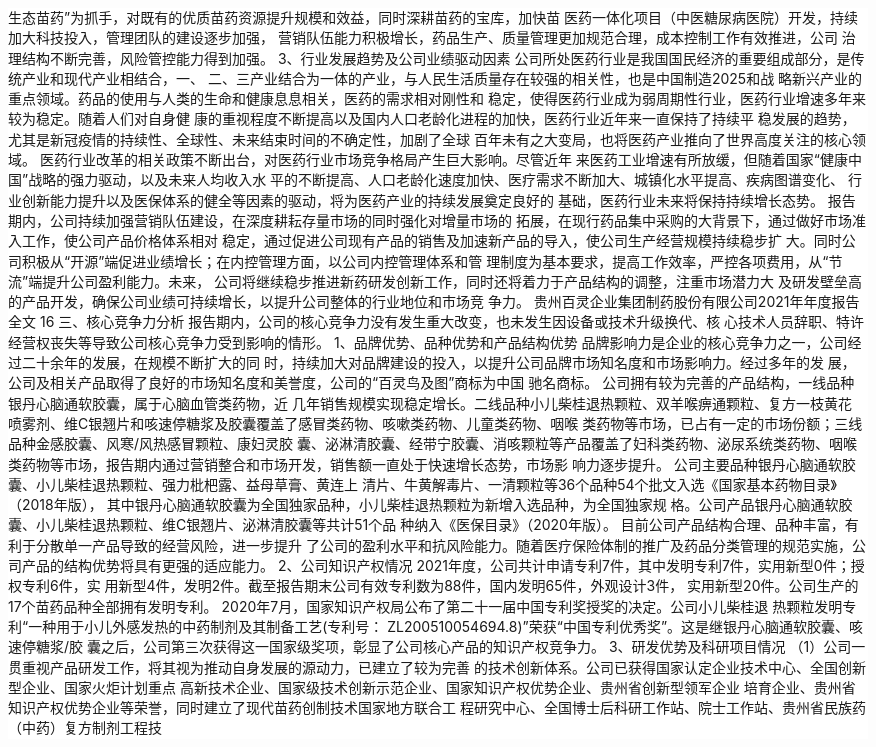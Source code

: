 生态苗药”为抓手，对既有的优质苗药资源提升规模和效益，同时深耕苗药的宝库，加快苗
医药一体化项目（中医糖尿病医院）开发，持续加大科技投入，管理团队的建设逐步加强，
营销队伍能力积极增长，药品生产、质量管理更加规范合理，成本控制工作有效推进，公司
治理结构不断完善，风险管控能力得到加强。
3、行业发展趋势及公司业绩驱动因素
公司所处医药行业是我国国民经济的重要组成部分，是传统产业和现代产业相结合，一、
二、三产业结合为一体的产业，与人民生活质量存在较强的相关性，也是中国制造2025和战
略新兴产业的重点领域。药品的使用与人类的生命和健康息息相关，医药的需求相对刚性和
稳定，使得医药行业成为弱周期性行业，医药行业增速多年来较为稳定。随着人们对自身健
康的重视程度不断提高以及国内人口老龄化进程的加快，医药行业近年来一直保持了持续平
稳发展的趋势，尤其是新冠疫情的持续性、全球性、未来结束时间的不确定性，加剧了全球
百年未有之大变局，也将医药产业推向了世界高度关注的核心领域。
医药行业改革的相关政策不断出台，对医药行业市场竞争格局产生巨大影响。尽管近年
来医药工业增速有所放缓，但随着国家“健康中国”战略的强力驱动，以及未来人均收入水
平的不断提高、人口老龄化速度加快、医疗需求不断加大、城镇化水平提高、疾病图谱变化、
行业创新能力提升以及医保体系的健全等因素的驱动，将为医药产业的持续发展奠定良好的
基础，医药行业未来将保持持续增长态势。
报告期内，公司持续加强营销队伍建设，在深度耕耘存量市场的同时强化对增量市场的
拓展，在现行药品集中采购的大背景下，通过做好市场准入工作，使公司产品价格体系相对
稳定，通过促进公司现有产品的销售及加速新产品的导入，使公司生产经营规模持续稳步扩
大。同时公司积极从“开源”端促进业绩增长；在内控管理方面，以公司内控管理体系和管
理制度为基本要求，提高工作效率，严控各项费用，从“节流”端提升公司盈利能力。未来，
公司将继续稳步推进新药研发创新工作，同时还将着力于产品结构的调整，注重市场潜力大
及研发壁垒高的产品开发，确保公司业绩可持续增长，以提升公司整体的行业地位和市场竞
争力。
贵州百灵企业集团制药股份有限公司2021年年度报告全文
16
三、核心竞争力分析
报告期内，公司的核心竞争力没有发生重大改变，也未发生因设备或技术升级换代、核
心技术人员辞职、特许经营权丧失等导致公司核心竞争力受到影响的情形。
1、品牌优势、品种优势和产品结构优势
品牌影响力是企业的核心竞争力之一，公司经过二十余年的发展，在规模不断扩大的同
时，持续加大对品牌建设的投入，以提升公司品牌市场知名度和市场影响力。经过多年的发
展，公司及相关产品取得了良好的市场知名度和美誉度，公司的“百灵鸟及图”商标为中国
驰名商标。
公司拥有较为完善的产品结构，一线品种银丹心脑通软胶囊，属于心脑血管类药物，近
几年销售规模实现稳定增长。二线品种小儿柴桂退热颗粒、双羊喉痹通颗粒、复方一枝黄花
喷雾剂、维C银翘片和咳速停糖浆及胶囊覆盖了感冒类药物、咳嗽类药物、儿童类药物、咽喉
类药物等市场，已占有一定的市场份额；三线品种金感胶囊、风寒/风热感冒颗粒、康妇灵胶
囊、泌淋清胶囊、经带宁胶囊、消咳颗粒等产品覆盖了妇科类药物、泌尿系统类药物、咽喉
类药物等市场，报告期内通过营销整合和市场开发，销售额一直处于快速增长态势，市场影
响力逐步提升。
公司主要品种银丹心脑通软胶囊、小儿柴桂退热颗粒、强力枇杷露、益母草膏、黄连上
清片、牛黄解毒片、一清颗粒等36个品种54个批文入选《国家基本药物目录》（2018年版），
其中银丹心脑通软胶囊为全国独家品种，小儿柴桂退热颗粒为新增入选品种，为全国独家规
格。公司产品银丹心脑通软胶囊、小儿柴桂退热颗粒、维C银翘片、泌淋清胶囊等共计51个品
种纳入《医保目录》（2020年版）。
目前公司产品结构合理、品种丰富，有利于分散单一产品导致的经营风险，进一步提升
了公司的盈利水平和抗风险能力。随着医疗保险体制的推广及药品分类管理的规范实施，公
司产品的结构优势将具有更强的适应能力。
2、公司知识产权情况
2021年度，公司共计申请专利7件，其中发明专利7件，实用新型0件；授权专利6件，实
用新型4件，发明2件。截至报告期末公司有效专利数为88件，国内发明65件，外观设计3件，
实用新型20件。公司生产的17个苗药品种全部拥有发明专利。
2020年7月，国家知识产权局公布了第二十一届中国专利奖授奖的决定。公司小儿柴桂退
热颗粒发明专利“一种用于小儿外感发热的中药制剂及其制备工艺(专利号：
ZL200510054694.8)”荣获“中国专利优秀奖”。这是继银丹心脑通软胶囊、咳速停糖浆/胶
囊之后，公司第三次获得这一国家级奖项，彰显了公司核心产品的知识产权竞争力。
3、研发优势及科研项目情况
（1）公司一贯重视产品研发工作，将其视为推动自身发展的源动力，已建立了较为完善
的技术创新体系。公司已获得国家认定企业技术中心、全国创新型企业、国家火炬计划重点
高新技术企业、国家级技术创新示范企业、国家知识产权优势企业、贵州省创新型领军企业
培育企业、贵州省知识产权优势企业等荣誉，同时建立了现代苗药创制技术国家地方联合工
程研究中心、全国博士后科研工作站、院士工作站、贵州省民族药（中药）复方制剂工程技